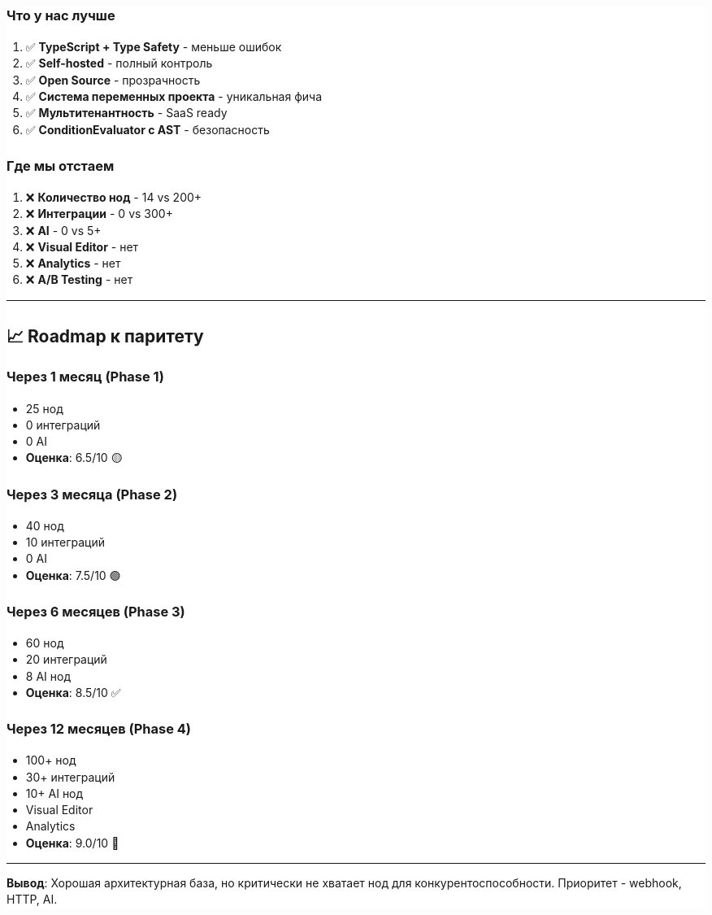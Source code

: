 ### Что у нас лучше
1. ✅ **TypeScript + Type Safety** - меньше ошибок
2. ✅ **Self-hosted** - полный контроль
3. ✅ **Open Source** - прозрачность
4. ✅ **Система переменных проекта** - уникальная фича
5. ✅ **Мультитенантность** - SaaS ready
6. ✅ **ConditionEvaluator с AST** - безопасность

### Где мы отстаем
1. ❌ **Количество нод** - 14 vs 200+
2. ❌ **Интеграции** - 0 vs 300+
3. ❌ **AI** - 0 vs 5+
4. ❌ **Visual Editor** - нет
5. ❌ **Analytics** - нет
6. ❌ **A/B Testing** - нет

---

## 📈 Roadmap к паритету

### Через 1 месяц (Phase 1)
- 25 нод
- 0 интеграций
- 0 AI
- **Оценка**: 6.5/10 🟡

### Через 3 месяца (Phase 2)
- 40 нод
- 10 интеграций
- 0 AI
- **Оценка**: 7.5/10 🟢

### Через 6 месяцев (Phase 3)
- 60 нод
- 20 интеграций
- 8 AI нод
- **Оценка**: 8.5/10 ✅

### Через 12 месяцев (Phase 4)
- 100+ нод
- 30+ интеграций
- 10+ AI нод
- Visual Editor
- Analytics
- **Оценка**: 9.0/10 🚀

---

**Вывод**: Хорошая архитектурная база, но критически не хватает нод для конкурентоспособности. Приоритет - webhook, HTTP, AI.

